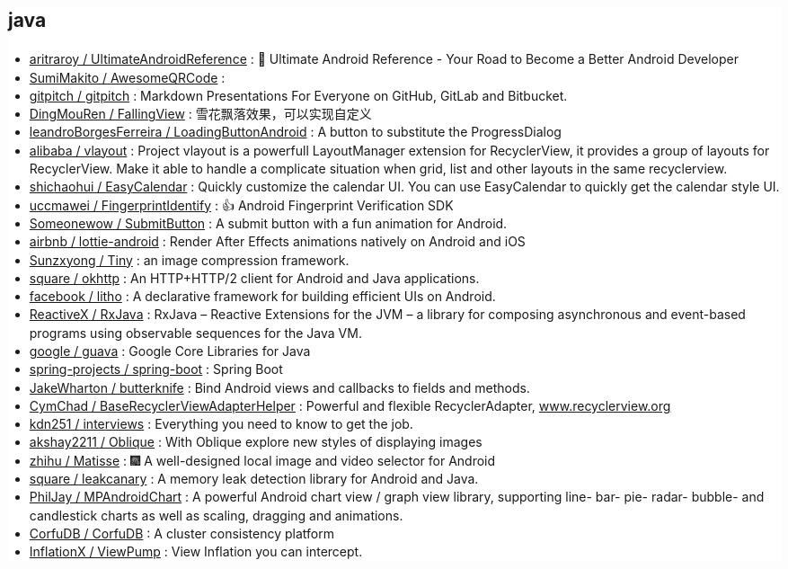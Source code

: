 
## java

- [aritraroy / UltimateAndroidReference](https://github.com/aritraroy/UltimateAndroidReference) : 🚀 Ultimate Android Reference - Your Road to Become a Better Android Developer
- [SumiMakito / AwesomeQRCode](https://github.com/SumiMakito/AwesomeQRCode) : 
- [gitpitch / gitpitch](https://github.com/gitpitch/gitpitch) : Markdown Presentations For Everyone on GitHub, GitLab and Bitbucket.
- [DingMouRen / FallingView](https://github.com/DingMouRen/FallingView) : 雪花飘落效果，可以实现自定义
- [leandroBorgesFerreira / LoadingButtonAndroid](https://github.com/leandroBorgesFerreira/LoadingButtonAndroid) : A button to substitute the ProgressDialog
- [alibaba / vlayout](https://github.com/alibaba/vlayout) : Project vlayout is a powerfull LayoutManager extension for RecyclerView, it provides a group of layouts for RecyclerView. Make it able to handle a complicate situation when grid, list and other layouts in the same recyclerview.
- [shichaohui / EasyCalendar](https://github.com/shichaohui/EasyCalendar) : Quickly customize the calendar UI. You can use EasyCalendar to quickly get the calendar style UI.
- [uccmawei / FingerprintIdentify](https://github.com/uccmawei/FingerprintIdentify) : 👍 Android Fingerprint Verification SDK
- [Someonewow / SubmitButton](https://github.com/Someonewow/SubmitButton) : A submit button with a fun animation for Android.
- [airbnb / lottie-android](https://github.com/airbnb/lottie-android) : Render After Effects animations natively on Android and iOS
- [Sunzxyong / Tiny](https://github.com/Sunzxyong/Tiny) : an image compression framework.
- [square / okhttp](https://github.com/square/okhttp) : An HTTP+HTTP/2 client for Android and Java applications.
- [facebook / litho](https://github.com/facebook/litho) : A declarative framework for building efficient UIs on Android.
- [ReactiveX / RxJava](https://github.com/ReactiveX/RxJava) : RxJava – Reactive Extensions for the JVM – a library for composing asynchronous and event-based programs using observable sequences for the Java VM.
- [google / guava](https://github.com/google/guava) : Google Core Libraries for Java
- [spring-projects / spring-boot](https://github.com/spring-projects/spring-boot) : Spring Boot
- [JakeWharton / butterknife](https://github.com/JakeWharton/butterknife) : Bind Android views and callbacks to fields and methods.
- [CymChad / BaseRecyclerViewAdapterHelper](https://github.com/CymChad/BaseRecyclerViewAdapterHelper) : Powerful and flexible RecyclerAdapter, www.recyclerview.org
- [kdn251 / interviews](https://github.com/kdn251/interviews) : Everything you need to know to get the job.
- [akshay2211 / Oblique](https://github.com/akshay2211/Oblique) : With Oblique explore new styles of displaying images
- [zhihu / Matisse](https://github.com/zhihu/Matisse) : 🎆 A well-designed local image and video selector for Android
- [square / leakcanary](https://github.com/square/leakcanary) : A memory leak detection library for Android and Java.
- [PhilJay / MPAndroidChart](https://github.com/PhilJay/MPAndroidChart) : A powerful Android chart view / graph view library, supporting line- bar- pie- radar- bubble- and candlestick charts as well as scaling, dragging and animations.
- [CorfuDB / CorfuDB](https://github.com/CorfuDB/CorfuDB) : A cluster consistency platform
- [InflationX / ViewPump](https://github.com/InflationX/ViewPump) : View Inflation you can intercept.

